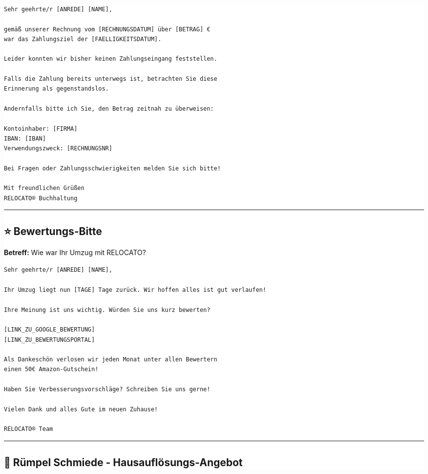 ```
Sehr geehrte/r [ANREDE] [NAME],

gemäß unserer Rechnung vom [RECHNUNGSDATUM] über [BETRAG] €
war das Zahlungsziel der [FAELLIGKEITSDATUM].

Leider konnten wir bisher keinen Zahlungseingang feststellen.

Falls die Zahlung bereits unterwegs ist, betrachten Sie diese
Erinnerung als gegenstandslos.

Andernfalls bitte ich Sie, den Betrag zeitnah zu überweisen:

Kontoinhaber: [FIRMA]
IBAN: [IBAN]
Verwendungszweck: [RECHNUNGSNR]

Bei Fragen oder Zahlungsschwierigkeiten melden Sie sich bitte!

Mit freundlichen Grüßen
RELOCATO® Buchhaltung
```

---

## ⭐ Bewertungs-Bitte

**Betreff:** Wie war Ihr Umzug mit RELOCATO?

```
Sehr geehrte/r [ANREDE] [NAME],

Ihr Umzug liegt nun [TAGE] Tage zurück. Wir hoffen alles ist gut verlaufen!

Ihre Meinung ist uns wichtig. Würden Sie uns kurz bewerten?

[LINK_ZU_GOOGLE_BEWERTUNG]
[LINK_ZU_BEWERTUNGSPORTAL]

Als Dankeschön verlosen wir jeden Monat unter allen Bewertern
einen 50€ Amazon-Gutschein!

Haben Sie Verbesserungsvorschläge? Schreiben Sie uns gerne!

Vielen Dank und alles Gute im neuen Zuhause!

RELOCATO® Team
```

---

## 🔨 Rümpel Schmiede - Hausauflösungs-Angebot
